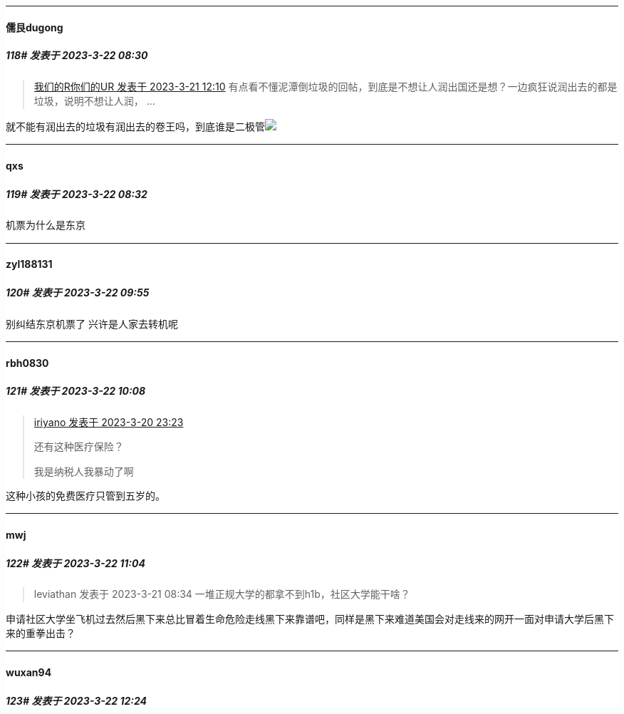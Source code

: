 
*****

####  儒艮dugong  
##### 118#       发表于 2023-3-22 08:30

<blockquote><a href="httphttps://bbs.saraba1st.com/2b/forum.php?mod=redirect&amp;goto=findpost&amp;pid=60165509&amp;ptid=2125047" target="_blank">我们的R你们的UR 发表于 2023-3-21 12:10</a>
有点看不懂泥潭倒垃圾的回帖，到底是不想让人润出国还是想？一边疯狂说润出去的都是垃圾，说明不想让人润， ...</blockquote>
就不能有润出去的垃圾有润出去的卷王吗，到底谁是二极管<img src="https://static.saraba1st.com/image/smiley/face2017/020.png" referrerpolicy="no-referrer">


*****

####  qxs  
##### 119#       发表于 2023-3-22 08:32

机票为什么是东京


*****

####  zyl188131  
##### 120#       发表于 2023-3-22 09:55

别纠结东京机票了 兴许是人家去转机呢


*****

####  rbh0830  
##### 121#       发表于 2023-3-22 10:08

<blockquote><a href="httphttps://bbs.saraba1st.com/2b/forum.php?mod=redirect&amp;goto=findpost&amp;pid=60161178&amp;ptid=2125047" target="_blank">iriyano 发表于 2023-3-20 23:23</a>

还有这种医疗保险？

我是纳税人我暴动了啊</blockquote>
这种小孩的免费医疗只管到五岁的。


*****

####  mwj  
##### 122#       发表于 2023-3-22 11:04

<blockquote>leviathan 发表于 2023-3-21 08:34
一堆正规大学的都拿不到h1b，社区大学能干啥？</blockquote>
申请社区大学坐飞机过去然后黑下来总比冒着生命危险走线黑下来靠谱吧，同样是黑下来难道美国会对走线来的网开一面对申请大学后黑下来的重拳出击？


*****

####  wuxan94  
##### 123#       发表于 2023-3-22 12:24
